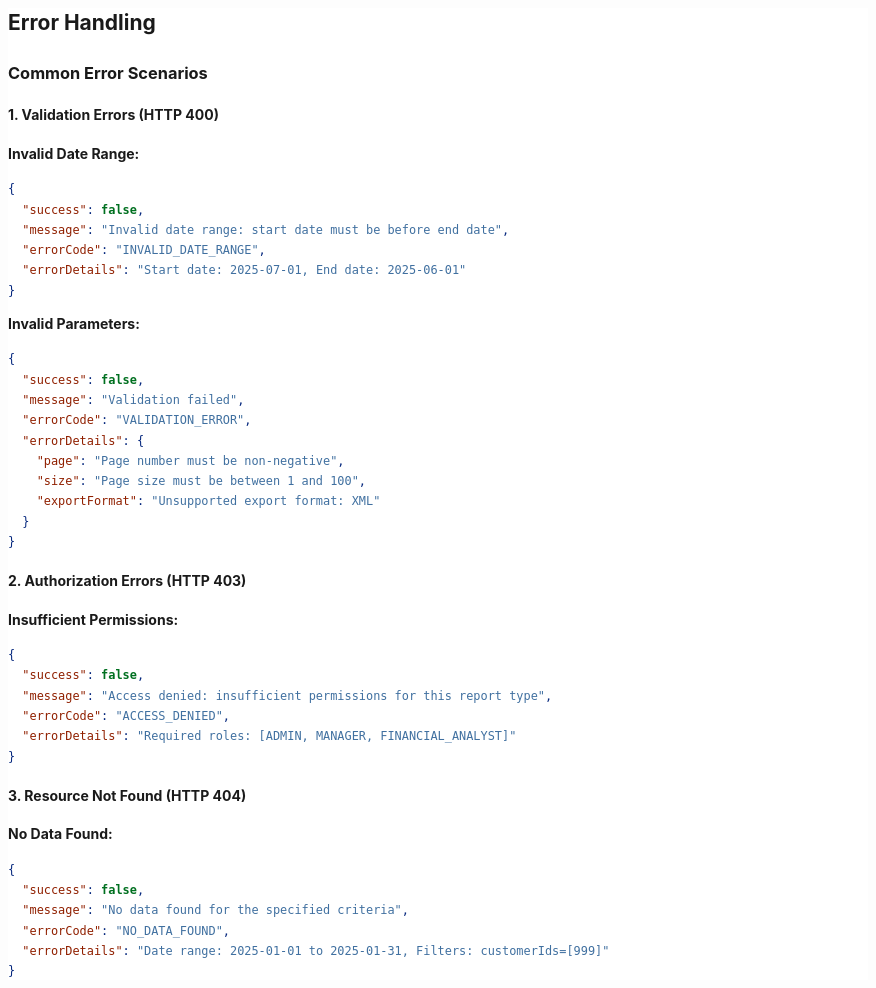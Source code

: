 ## Error Handling

### Common Error Scenarios

#### 1. Validation Errors (HTTP 400)

**Invalid Date Range:**
```json
{
  "success": false,
  "message": "Invalid date range: start date must be before end date",
  "errorCode": "INVALID_DATE_RANGE",
  "errorDetails": "Start date: 2025-07-01, End date: 2025-06-01"
}
```

**Invalid Parameters:**
```json
{
  "success": false,
  "message": "Validation failed",
  "errorCode": "VALIDATION_ERROR",
  "errorDetails": {
    "page": "Page number must be non-negative",
    "size": "Page size must be between 1 and 100",
    "exportFormat": "Unsupported export format: XML"
  }
}
```

#### 2. Authorization Errors (HTTP 403)

**Insufficient Permissions:**
```json
{
  "success": false,
  "message": "Access denied: insufficient permissions for this report type",
  "errorCode": "ACCESS_DENIED",
  "errorDetails": "Required roles: [ADMIN, MANAGER, FINANCIAL_ANALYST]"
}
```

#### 3. Resource Not Found (HTTP 404)

**No Data Found:**
```json
{
  "success": false,
  "message": "No data found for the specified criteria",
  "errorCode": "NO_DATA_FOUND",
  "errorDetails": "Date range: 2025-01-01 to 2025-01-31, Filters: customerIds=[999]"
}
```
